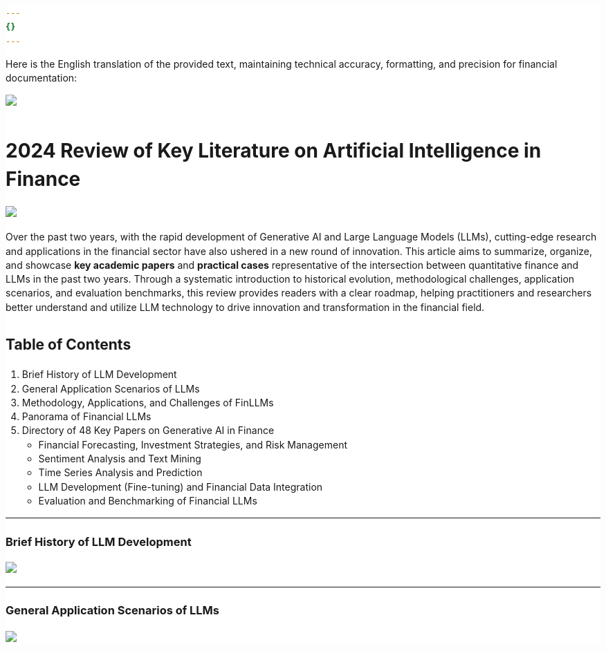 ```yaml
---
{}
---
```


Here is the English translation of the provided text, maintaining technical accuracy, formatting, and precision for financial documentation:

![](https://fastly.jsdelivr.net/gh/bucketio/img11@main/2024/10/21/1729466068183-23134fce-3131-4262-b18c-f378d71af4f6.gif)

# 2024 Review of Key Literature on Artificial Intelligence in Finance

![](https://fastly.jsdelivr.net/gh/bucketio/img9@main/2024/10/20/1729465031968-b3c8959e-1d37-4b8a-91b1-b0b0dfe25143.png)

Over the past two years, with the rapid development of Generative AI and Large Language Models (LLMs), cutting-edge research and applications in the financial sector have also ushered in a new round of innovation. This article aims to summarize, organize, and showcase **key academic papers** and **practical cases** representative of the intersection between quantitative finance and LLMs in the past two years. Through a systematic introduction to historical evolution, methodological challenges, application scenarios, and evaluation benchmarks, this review provides readers with a clear roadmap, helping practitioners and researchers better understand and utilize LLM technology to drive innovation and transformation in the financial field.

## Table of Contents
  
1. Brief History of LLM Development  
2. General Application Scenarios of LLMs  
3. Methodology, Applications, and Challenges of FinLLMs  
4. Panorama of Financial LLMs  
5. Directory of 48 Key Papers on Generative AI in Finance  
   - Financial Forecasting, Investment Strategies, and Risk Management  
   - Sentiment Analysis and Text Mining  
   - Time Series Analysis and Prediction  
   - LLM Development (Fine-tuning) and Financial Data Integration  
   - Evaluation and Benchmarking of Financial LLMs  

---

### Brief History of LLM Development  

![](https://fastly.jsdelivr.net/gh/bucketio/img11@main/2024/12/14/1734186113125-da5c35e4-7718-45c6-9e72-e60a09c42d87.png)

---

### General Application Scenarios of LLMs

![](https://fastly.jsdelivr.net/gh/bucketio/img5@main/2024/12/14/1734186140553-0f9c1d40-6c10-4dd6-857e-5edd165fb9e3.png)
